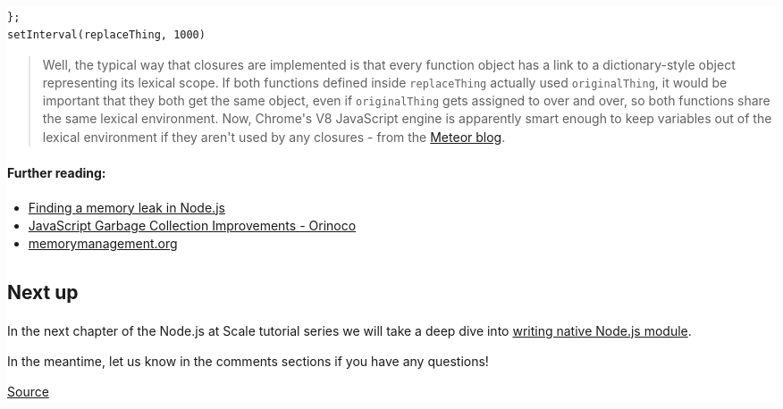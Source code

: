     };
    setInterval(replaceThing, 1000)
    

> Well, the typical way that closures are implemented is that every function object has a link to a dictionary-style object representing its lexical scope. If both functions defined inside `replaceThing` actually used `originalThing`, it would be important that they both get the same object, even if `originalThing` gets assigned to over and over, so both functions share the same lexical environment. Now, Chrome's V8 JavaScript engine is apparently smart enough to keep variables out of the lexical environment if they aren't used by any closures - from the [Meteor blog](http://info.meteor.com/blog/an-interesting-kind-of-javascript-memory-leak).

#### Further reading:

*   [Finding a memory leak in Node.js](https://blog.risingstack.com/finding-a-memory-leak-in-node-js/)
*   [JavaScript Garbage Collection Improvements - Orinoco](https://blog.risingstack.com/javascript-garbage-collection-orinoco/)
*   [memorymanagement.org](http://www.memorymanagement.org/)

Next up
-------

In the next chapter of the Node.js at Scale tutorial series we will take a deep dive into [writing native Node.js module](chrome-extension://cjedbglnccaioiolemnfhjncicchinao/writing-native-node-js-modules/).

In the meantime, let us know in the comments sections if you have any questions!


[Source](https://blog.risingstack.com/node-js-at-scale-node-js-garbage-collection/)